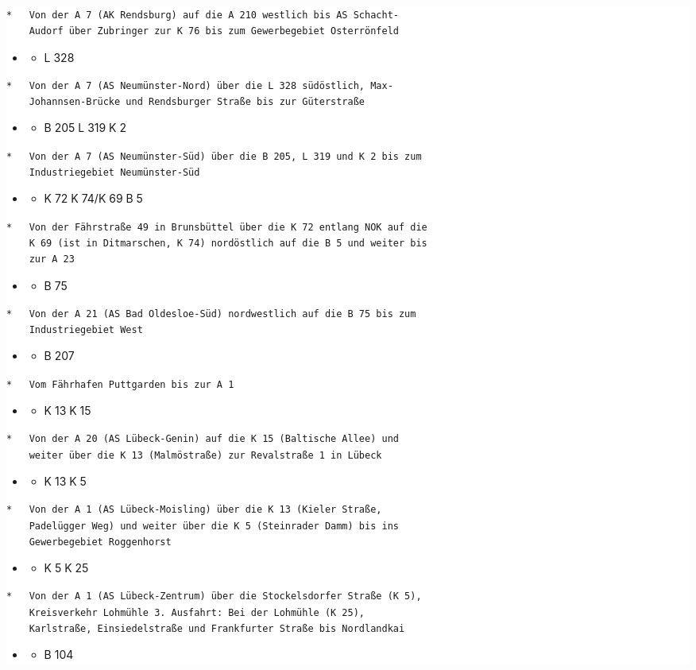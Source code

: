     *   Von der A 7 (AK Rendsburg) auf die A 210 westlich bis AS Schacht-
        Audorf über Zubringer zur K 76 bis zum Gewerbegebiet Osterrönfeld


*    *   L 328

    *   Von der A 7 (AS Neumünster-Nord) über die L 328 südöstlich, Max-
        Johannsen-Brücke und Rendsburger Straße bis zur Güterstraße


*    *   B 205
        L 319
        K 2

    *   Von der A 7 (AS Neumünster-Süd) über die B 205, L 319 und K 2 bis zum
        Industriegebiet ­Neumünster-Süd


*    *   K 72
        K 74/K 69
        B 5

    *   Von der Fährstraße 49 in Brunsbüttel über die K 72 entlang NOK auf die
        K 69 (ist in Ditmarschen, K 74) nordöstlich auf die B 5 und weiter bis
        zur A 23


*    *   B 75

    *   Von der A 21 (AS Bad Oldesloe-Süd) nordwestlich auf die B 75 bis zum
        Industriegebiet West


*    *   B 207

    *   Vom Fährhafen Puttgarden bis zur A 1


*    *   K 13
        K 15

    *   Von der A 20 (AS Lübeck-Genin) auf die K 15 (Baltische Allee) und
        weiter über die K 13 (Malmöstraße) zur Revalstraße 1 in Lübeck


*    *   K 13
        K 5

    *   Von der A 1 (AS Lübeck-Moisling) über die K 13 (Kieler Straße,
        Padelügger Weg) und weiter über die K 5 (Steinrader Damm) bis ins
        Gewerbegebiet Roggenhorst


*    *   K 5
        K 25

    *   Von der A 1 (AS Lübeck-Zentrum) über die Stockelsdorfer Straße (K 5),
        Kreisverkehr Loh­mühle 3. Ausfahrt: Bei der Lohmühle (K 25),
        Karlstraße, Einsiedelstraße und Frankfurter Straße bis Nordlandkai


*    *   B 104
